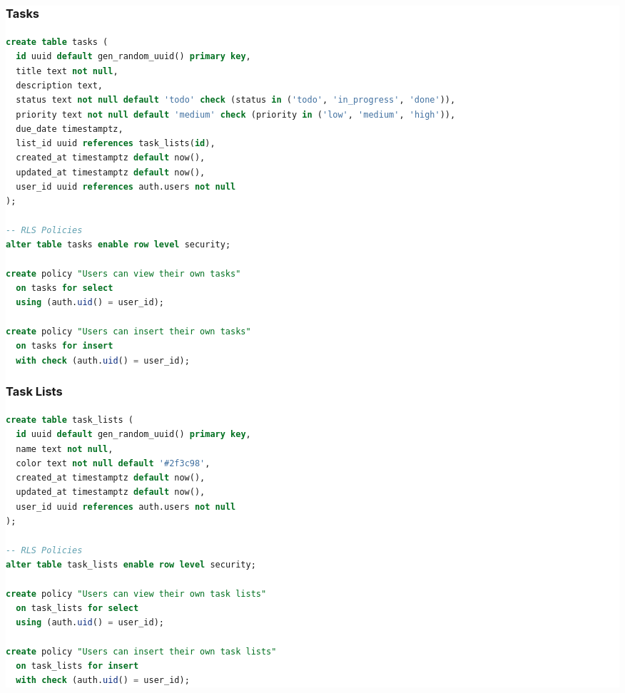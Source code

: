 ### Tasks

```sql
create table tasks (
  id uuid default gen_random_uuid() primary key,
  title text not null,
  description text,
  status text not null default 'todo' check (status in ('todo', 'in_progress', 'done')),
  priority text not null default 'medium' check (priority in ('low', 'medium', 'high')),
  due_date timestamptz,
  list_id uuid references task_lists(id),
  created_at timestamptz default now(),
  updated_at timestamptz default now(),
  user_id uuid references auth.users not null
);

-- RLS Policies
alter table tasks enable row level security;

create policy "Users can view their own tasks"
  on tasks for select
  using (auth.uid() = user_id);

create policy "Users can insert their own tasks"
  on tasks for insert
  with check (auth.uid() = user_id);
```

### Task Lists

```sql
create table task_lists (
  id uuid default gen_random_uuid() primary key,
  name text not null,
  color text not null default '#2f3c98',
  created_at timestamptz default now(),
  updated_at timestamptz default now(),
  user_id uuid references auth.users not null
);

-- RLS Policies
alter table task_lists enable row level security;

create policy "Users can view their own task lists"
  on task_lists for select
  using (auth.uid() = user_id);

create policy "Users can insert their own task lists"
  on task_lists for insert
  with check (auth.uid() = user_id);
```
